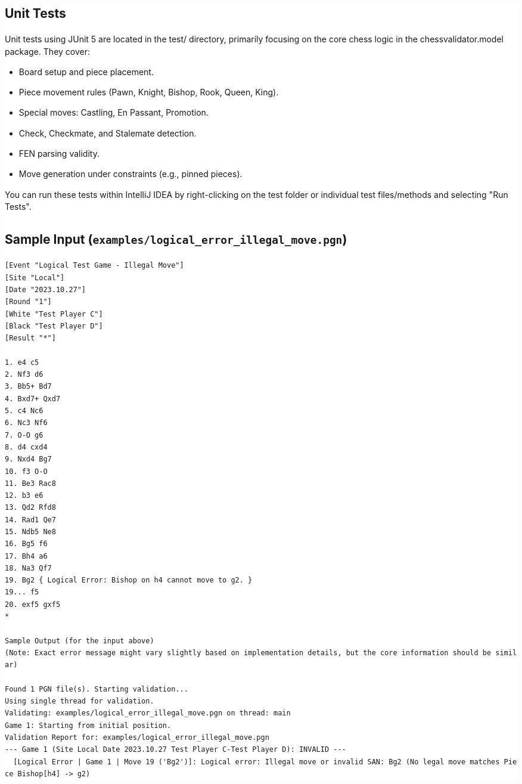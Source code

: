 ## Unit Tests

Unit tests using JUnit 5 are located in the test/ directory, primarily focusing on the core chess logic in the chessvalidator.model package. They cover:

*  Board setup and piece placement.

*  Piece movement rules (Pawn, Knight, Bishop, Rook, Queen, King).

*  Special moves: Castling, En Passant, Promotion.

*  Check, Checkmate, and Stalemate detection.

*  FEN parsing validity.

*  Move generation under constraints (e.g., pinned pieces).

You can run these tests within IntelliJ IDEA by right-clicking on the test folder or individual test files/methods and selecting "Run Tests".

## Sample Input (`examples/logical_error_illegal_move.pgn`)

```pgn
[Event "Logical Test Game - Illegal Move"]
[Site "Local"]
[Date "2023.10.27"]
[Round "1"]
[White "Test Player C"]
[Black "Test Player D"]
[Result "*"]

1. e4 c5
2. Nf3 d6
3. Bb5+ Bd7
4. Bxd7+ Qxd7
5. c4 Nc6
6. Nc3 Nf6
7. O-O g6
8. d4 cxd4
9. Nxd4 Bg7
10. f3 O-O
11. Be3 Rac8
12. b3 e6
13. Qd2 Rfd8
14. Rad1 Qe7
15. Ndb5 Ne8
16. Bg5 f6
17. Bh4 a6
18. Na3 Qf7
19. Bg2 { Logical Error: Bishop on h4 cannot move to g2. }
19... f5
20. exf5 gxf5
*

Sample Output (for the input above)
(Note: Exact error message might vary slightly based on implementation details, but the core information should be similar)

Found 1 PGN file(s). Starting validation...
Using single thread for validation.
Validating: examples/logical_error_illegal_move.pgn on thread: main
Game 1: Starting from initial position.
Validation Report for: examples/logical_error_illegal_move.pgn
--- Game 1 (Site Local Date 2023.10.27 Test Player C-Test Player D): INVALID ---
  [Logical Error | Game 1 | Move 19 ('Bg2')]: Logical error: Illegal move or invalid SAN: Bg2 (No legal move matches Piece Bishop[h4] -> g2) 
```
